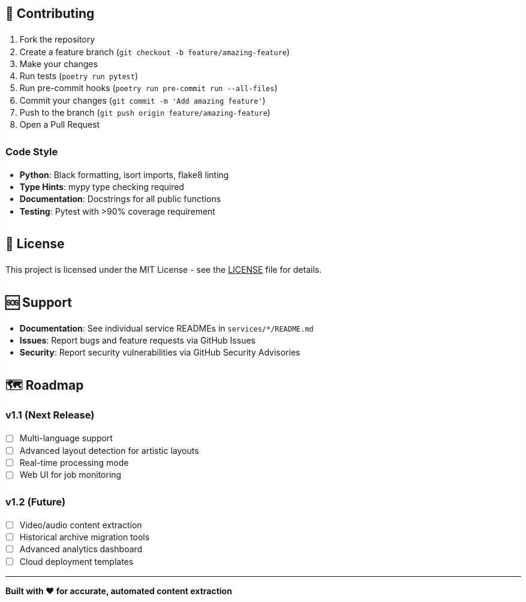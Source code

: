 ## 🤝 Contributing

1. Fork the repository
2. Create a feature branch (`git checkout -b feature/amazing-feature`)
3. Make your changes
4. Run tests (`poetry run pytest`)
5. Run pre-commit hooks (`poetry run pre-commit run --all-files`)
6. Commit your changes (`git commit -m 'Add amazing feature'`)
7. Push to the branch (`git push origin feature/amazing-feature`)
8. Open a Pull Request

### Code Style

- **Python**: Black formatting, isort imports, flake8 linting
- **Type Hints**: mypy type checking required
- **Documentation**: Docstrings for all public functions
- **Testing**: Pytest with >90% coverage requirement

## 📄 License

This project is licensed under the MIT License - see the [LICENSE](LICENSE) file for details.

## 🆘 Support

- **Documentation**: See individual service READMEs in `services/*/README.md`
- **Issues**: Report bugs and feature requests via GitHub Issues
- **Security**: Report security vulnerabilities via GitHub Security Advisories

## 🗺️ Roadmap

### v1.1 (Next Release)
- [ ] Multi-language support
- [ ] Advanced layout detection for artistic layouts
- [ ] Real-time processing mode
- [ ] Web UI for job monitoring

### v1.2 (Future)
- [ ] Video/audio content extraction
- [ ] Historical archive migration tools
- [ ] Advanced analytics dashboard
- [ ] Cloud deployment templates

---

**Built with ❤️ for accurate, automated content extraction**